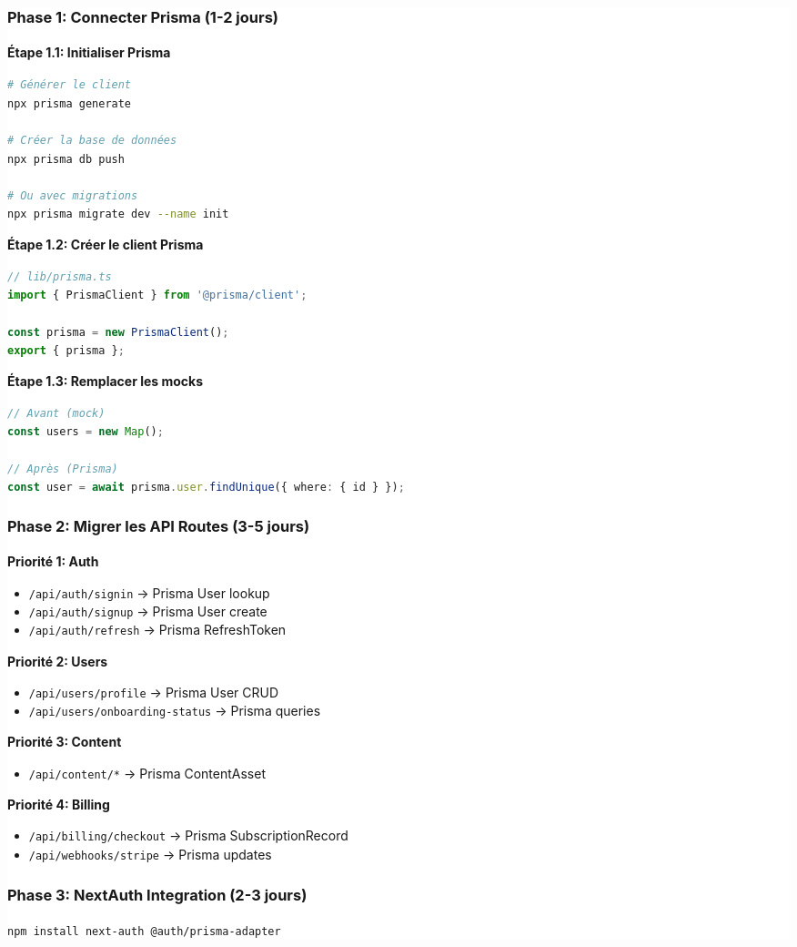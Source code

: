 ### Phase 1: Connecter Prisma (1-2 jours)

**Étape 1.1: Initialiser Prisma**
```bash
# Générer le client
npx prisma generate

# Créer la base de données
npx prisma db push

# Ou avec migrations
npx prisma migrate dev --name init
```

**Étape 1.2: Créer le client Prisma**
```typescript
// lib/prisma.ts
import { PrismaClient } from '@prisma/client';

const prisma = new PrismaClient();
export { prisma };
```

**Étape 1.3: Remplacer les mocks**
```typescript
// Avant (mock)
const users = new Map();

// Après (Prisma)
const user = await prisma.user.findUnique({ where: { id } });
```

### Phase 2: Migrer les API Routes (3-5 jours)

**Priorité 1: Auth**
- `/api/auth/signin` → Prisma User lookup
- `/api/auth/signup` → Prisma User create
- `/api/auth/refresh` → Prisma RefreshToken

**Priorité 2: Users**
- `/api/users/profile` → Prisma User CRUD
- `/api/users/onboarding-status` → Prisma queries

**Priorité 3: Content**
- `/api/content/*` → Prisma ContentAsset

**Priorité 4: Billing**
- `/api/billing/checkout` → Prisma SubscriptionRecord
- `/api/webhooks/stripe` → Prisma updates

### Phase 3: NextAuth Integration (2-3 jours)

```bash
npm install next-auth @auth/prisma-adapter
```
